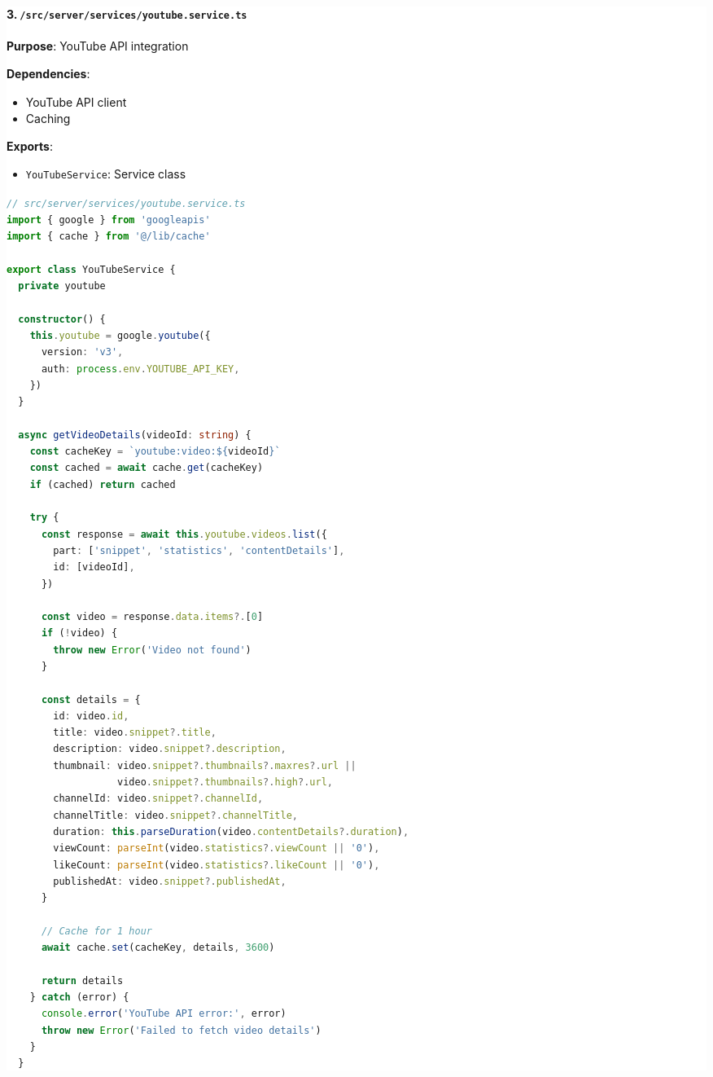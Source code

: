 #### 3. `/src/server/services/youtube.service.ts`
**Purpose**: YouTube API integration

**Dependencies**:
- YouTube API client
- Caching

**Exports**:
- `YouTubeService`: Service class

```typescript
// src/server/services/youtube.service.ts
import { google } from 'googleapis'
import { cache } from '@/lib/cache'

export class YouTubeService {
  private youtube

  constructor() {
    this.youtube = google.youtube({
      version: 'v3',
      auth: process.env.YOUTUBE_API_KEY,
    })
  }

  async getVideoDetails(videoId: string) {
    const cacheKey = `youtube:video:${videoId}`
    const cached = await cache.get(cacheKey)
    if (cached) return cached

    try {
      const response = await this.youtube.videos.list({
        part: ['snippet', 'statistics', 'contentDetails'],
        id: [videoId],
      })

      const video = response.data.items?.[0]
      if (!video) {
        throw new Error('Video not found')
      }

      const details = {
        id: video.id,
        title: video.snippet?.title,
        description: video.snippet?.description,
        thumbnail: video.snippet?.thumbnails?.maxres?.url || 
                   video.snippet?.thumbnails?.high?.url,
        channelId: video.snippet?.channelId,
        channelTitle: video.snippet?.channelTitle,
        duration: this.parseDuration(video.contentDetails?.duration),
        viewCount: parseInt(video.statistics?.viewCount || '0'),
        likeCount: parseInt(video.statistics?.likeCount || '0'),
        publishedAt: video.snippet?.publishedAt,
      }

      // Cache for 1 hour
      await cache.set(cacheKey, details, 3600)

      return details
    } catch (error) {
      console.error('YouTube API error:', error)
      throw new Error('Failed to fetch video details')
    }
  }

```